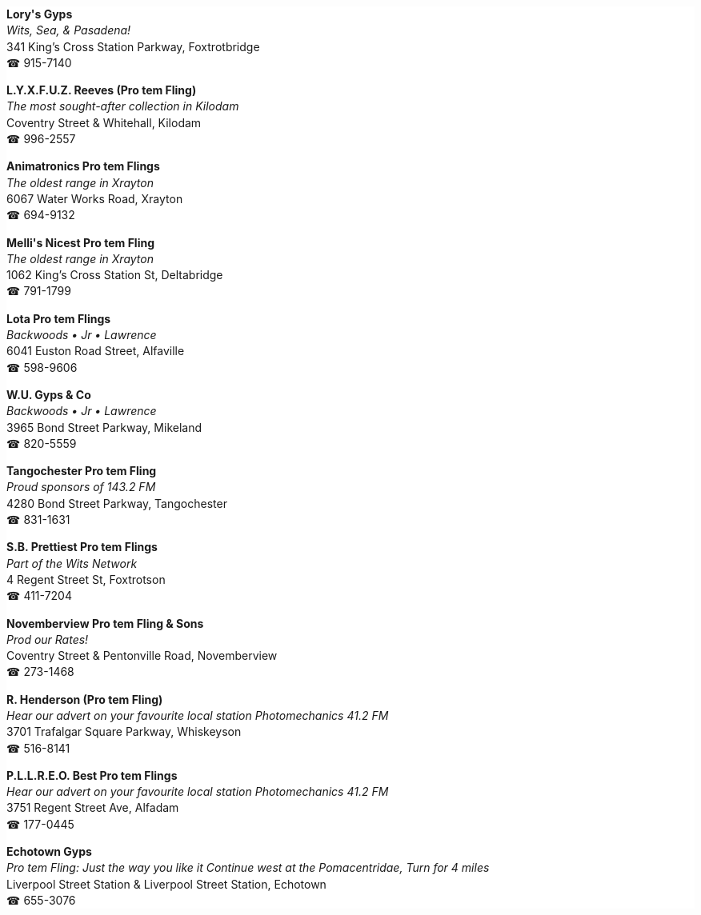 **Lory's Gyps**  
_Wits, Sea, & Pasadena!_  
341 King’s Cross Station Parkway, Foxtrotbridge  
☎ 915-7140

**L.Y.X.F.U.Z. Reeves (Pro tem Fling)**  
_The most sought-after collection in Kilodam_  
Coventry Street & Whitehall, Kilodam  
☎ 996-2557

**Animatronics Pro tem Flings**  
_The oldest range in Xrayton_  
6067 Water Works Road, Xrayton  
☎ 694-9132

**Melli's Nicest Pro tem Fling**  
_The oldest range in Xrayton_  
1062 King’s Cross Station St, Deltabridge  
☎ 791-1799

**Lota Pro tem Flings**  
_Backwoods • Jr • Lawrence_  
6041 Euston Road Street, Alfaville  
☎ 598-9606

**W.U. Gyps & Co**  
_Backwoods • Jr • Lawrence_  
3965 Bond Street Parkway, Mikeland  
☎ 820-5559

**Tangochester Pro tem Fling**  
_Proud sponsors of 143.2 FM_  
4280 Bond Street Parkway, Tangochester  
☎ 831-1631

**S.B. Prettiest Pro tem Flings**  
_Part of the Wits Network_  
4 Regent Street St, Foxtrotson  
☎ 411-7204

**Novemberview Pro tem Fling & Sons**  
_Prod our Rates!_  
Coventry Street & Pentonville Road, Novemberview  
☎ 273-1468

**R. Henderson (Pro tem Fling)**  
_Hear our advert on your favourite local station Photomechanics 41.2 FM_  
3701 Trafalgar Square Parkway, Whiskeyson  
☎ 516-8141

**P.L.L.R.E.O. Best Pro tem Flings**  
_Hear our advert on your favourite local station Photomechanics 41.2 FM_  
3751 Regent Street Ave, Alfadam  
☎ 177-0445

**Echotown Gyps**  
_Pro tem Fling: Just the way you like it 
Continue west at the Pomacentridae, Turn for 4 miles_  
Liverpool Street Station & Liverpool Street Station, Echotown  
☎ 655-3076
